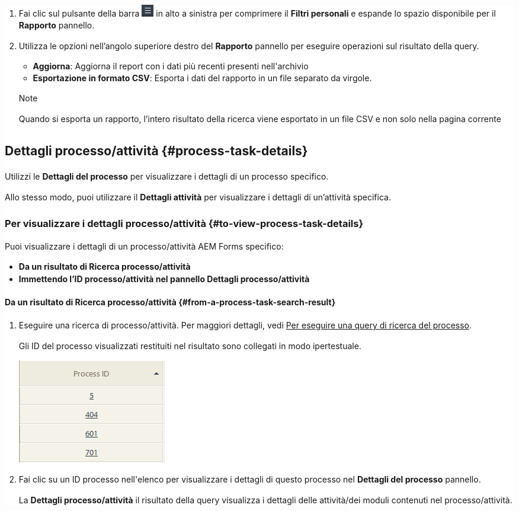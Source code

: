 1. Fai clic sul pulsante della barra ![lc_pr_rail_button](assets/lc_pr_rail_button.png) in alto a sinistra per comprimere il **Filtri personali** e espande lo spazio disponibile per il **Rapporto** pannello.
1. Utilizza le opzioni nell’angolo superiore destro del **Rapporto** pannello per eseguire operazioni sul risultato della query.

   * **Aggiorna**: Aggiorna il report con i dati più recenti presenti nell&#39;archivio
   * **Esportazione in formato CSV**: Esporta i dati del rapporto in un file separato da virgole.

   >[!NOTE]
   >
   >Quando si esporta un rapporto, l’intero risultato della ricerca viene esportato in un file CSV e non solo nella pagina corrente

## Dettagli processo/attività {#process-task-details}

Utilizzi le **Dettagli del processo** per visualizzare i dettagli di un processo specifico.

Allo stesso modo, puoi utilizzare il **Dettagli attività** per visualizzare i dettagli di un’attività specifica.

### Per visualizzare i dettagli processo/attività {#to-view-process-task-details}

Puoi visualizzare i dettagli di un processo/attività AEM Forms specifico:

* **Da un risultato di Ricerca processo/attività**
* **Immettendo l’ID processo/attività nel pannello Dettagli processo/attività**

#### Da un risultato di Ricerca processo/attività {#from-a-process-task-search-result}

1. Eseguire una ricerca di processo/attività. Per maggiori dettagli, vedi [Per eseguire una query di ricerca del processo](/help/forms/using/process-reporting/adhoc-queries-in-process-reporting.md#p-to-execute-a-search-query-p).

   Gli ID del processo visualizzati restituiti nel risultato sono collegati in modo ipertestuale.

   ![process_id_list](assets/process_id_list.png)

1. Fai clic su un ID processo nell&#39;elenco per visualizzare i dettagli di questo processo nel **Dettagli del processo** pannello.

   La **Dettagli processo/attività** il risultato della query visualizza i dettagli delle attività/dei moduli contenuti nel processo/attività.
